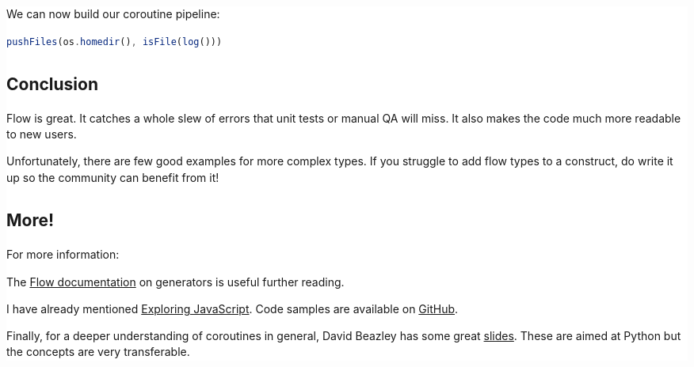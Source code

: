 We can now build our coroutine pipeline:

```js
pushFiles(os.homedir(), isFile(log()))
```

## Conclusion

Flow is great. It catches a whole slew of errors that unit tests or
manual QA will miss. It also makes the code much more readable to new
users.

Unfortunately, there are few good examples for more complex types. If
you struggle to add flow types to a construct, do write it up so the
community can benefit from it!

## More!

For more information:

The [Flow documentation](https://flow.org/blog/2015/11/09/Generators/)
on generators is useful further reading.

I have already mentioned [Exploring
JavaScript](http://exploringjs.com/es6/ch_generators.html#sec_overview-generators). Code
samples are available on
[GitHub](https://github.com/rauschma/generator-examples/tree/gh-pages/node).

Finally, for a deeper understanding of coroutines in general, David
Beazley has some great
[slides](http://www.dabeaz.com/generators-uk/). These are aimed at
Python but the concepts are very transferable.
